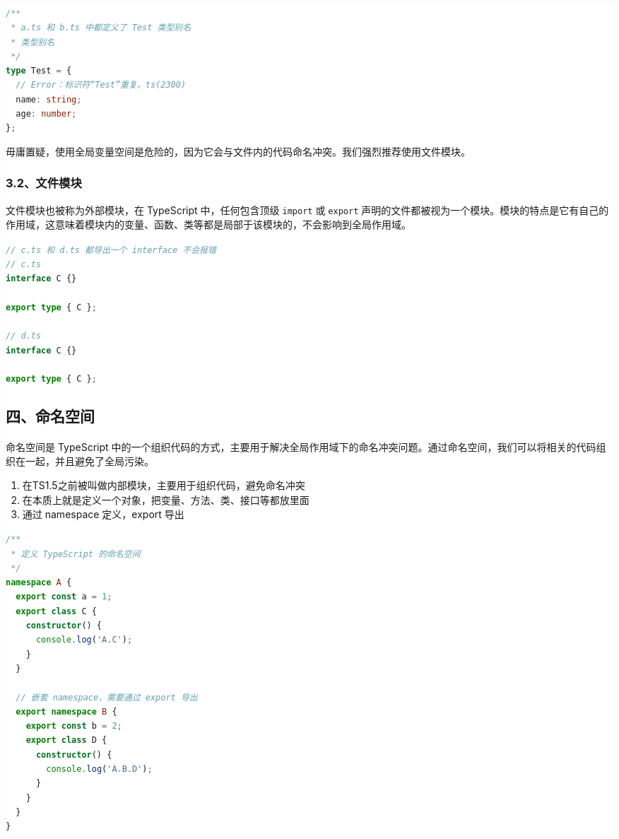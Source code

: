 ```typescript
/**
 * a.ts 和 b.ts 中都定义了 Test 类型别名
 * 类型别名
 */
type Test = {
  // Error：标识符“Test”重复。ts(2300)
  name: string;
  age: number;
};
```

毋庸置疑，使用全局变量空间是危险的，因为它会与文件内的代码命名冲突。我们强烈推荐使用文件模块。

### 3.2、文件模块

文件模块也被称为外部模块，在 TypeScript 中，任何包含顶级 `import` 或 `export` 声明的文件都被视为一个模块。模块的特点是它有自己的作用域，这意味着模块内的变量、函数、类等都是局部于该模块的，不会影响到全局作用域。

```typescript
// c.ts 和 d.ts 都导出一个 interface 不会报错
// c.ts
interface C {}

export type { C };

// d.ts
interface C {}

export type { C };
```

## 四、命名空间

命名空间是 TypeScript 中的一个组织代码的方式，主要用于解决全局作用域下的命名冲突问题。通过命名空间，我们可以将相关的代码组织在一起，并且避免了全局污染。

1. 在TS1.5之前被叫做内部模块，主要用于组织代码，避免命名冲突
2. 在本质上就是定义一个对象，把变量、方法、类、接口等都放里面
3. 通过 namespace 定义，export 导出

```typescript
/**
 * 定义 TypeScript 的命名空间
 */
namespace A {
  export const a = 1;
  export class C {
    constructor() {
      console.log('A.C');
    }
  }

  // 嵌套 namespace，需要通过 export 导出
  export namespace B {
    export const b = 2;
    export class D {
      constructor() {
        console.log('A.B.D');
      }
    }
  }
}
```
